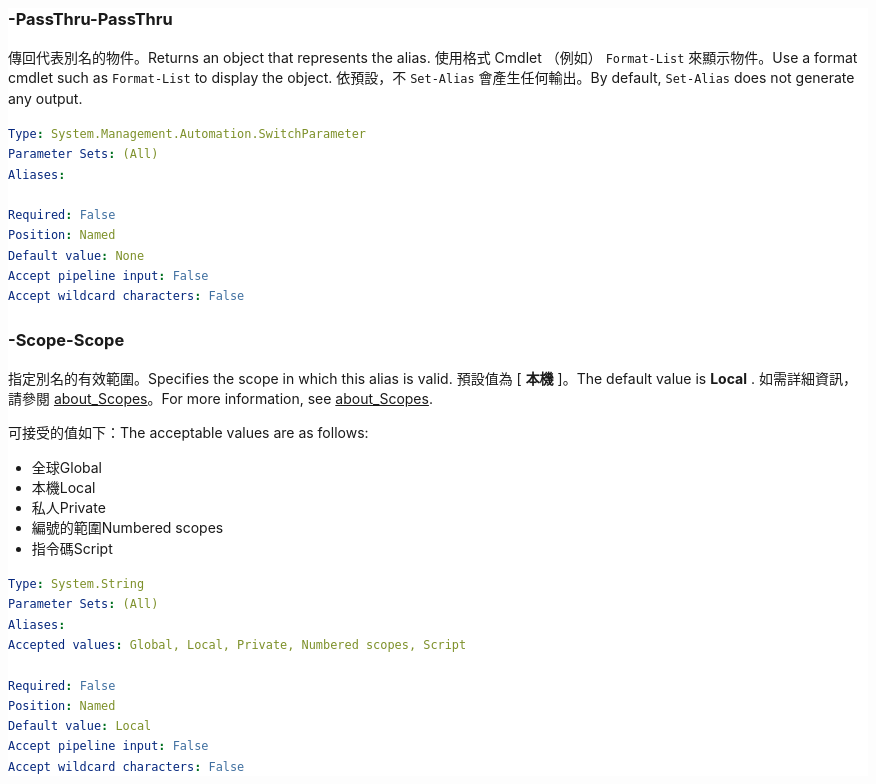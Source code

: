 ### <span data-ttu-id="41708-192">-PassThru</span><span class="sxs-lookup"><span data-stu-id="41708-192">-PassThru</span></span>

<span data-ttu-id="41708-193">傳回代表別名的物件。</span><span class="sxs-lookup"><span data-stu-id="41708-193">Returns an object that represents the alias.</span></span> <span data-ttu-id="41708-194">使用格式 Cmdlet （例如） `Format-List` 來顯示物件。</span><span class="sxs-lookup"><span data-stu-id="41708-194">Use a format cmdlet such as `Format-List` to display the object.</span></span> <span data-ttu-id="41708-195">依預設，不 `Set-Alias` 會產生任何輸出。</span><span class="sxs-lookup"><span data-stu-id="41708-195">By default, `Set-Alias` does not generate any output.</span></span>

```yaml
Type: System.Management.Automation.SwitchParameter
Parameter Sets: (All)
Aliases:

Required: False
Position: Named
Default value: None
Accept pipeline input: False
Accept wildcard characters: False
```

### <span data-ttu-id="41708-196">-Scope</span><span class="sxs-lookup"><span data-stu-id="41708-196">-Scope</span></span>

<span data-ttu-id="41708-197">指定別名的有效範圍。</span><span class="sxs-lookup"><span data-stu-id="41708-197">Specifies the scope in which this alias is valid.</span></span> <span data-ttu-id="41708-198">預設值為 [ **本機** ]。</span><span class="sxs-lookup"><span data-stu-id="41708-198">The default value is **Local** .</span></span> <span data-ttu-id="41708-199">如需詳細資訊，請參閱 [about_Scopes](../Microsoft.PowerShell.Core/About/about_Scopes.md)。</span><span class="sxs-lookup"><span data-stu-id="41708-199">For more information, see [about_Scopes](../Microsoft.PowerShell.Core/About/about_Scopes.md).</span></span>

<span data-ttu-id="41708-200">可接受的值如下：</span><span class="sxs-lookup"><span data-stu-id="41708-200">The acceptable values are as follows:</span></span>

- <span data-ttu-id="41708-201">全球</span><span class="sxs-lookup"><span data-stu-id="41708-201">Global</span></span>
- <span data-ttu-id="41708-202">本機</span><span class="sxs-lookup"><span data-stu-id="41708-202">Local</span></span>
- <span data-ttu-id="41708-203">私人</span><span class="sxs-lookup"><span data-stu-id="41708-203">Private</span></span>
- <span data-ttu-id="41708-204">編號的範圍</span><span class="sxs-lookup"><span data-stu-id="41708-204">Numbered scopes</span></span>
- <span data-ttu-id="41708-205">指令碼</span><span class="sxs-lookup"><span data-stu-id="41708-205">Script</span></span>

```yaml
Type: System.String
Parameter Sets: (All)
Aliases:
Accepted values: Global, Local, Private, Numbered scopes, Script

Required: False
Position: Named
Default value: Local
Accept pipeline input: False
Accept wildcard characters: False
```
